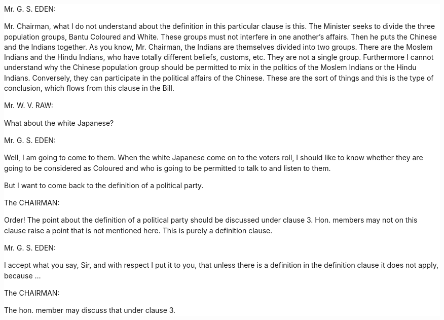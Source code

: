 <speech by="#eden">

<from>Mr. <person refersTo="#hansard_za">G. S. EDEN</person>:</from>

<p>Mr. Chairman, what I do not understand about the definition in this particular clause is this. The Minister seeks to divide the three population groups, Bantu Coloured and White. These groups must not interfere in one another&#x2019;s affairs. Then he puts the Chinese and the Indians together. As you know, Mr. Chairman, the Indians are themselves divided into two groups. There are the Moslem Indians and the Hindu Indians, who have totally different beliefs, customs, etc. They are not a single group. Furthermore I cannot understand why the Chinese population group should be permitted to mix in the politics of the Moslem Indians or the Hindu Indians. Conversely, they can participate in the political affairs of the Chinese. These are the sort of things and this is the type of conclusion, which flows from this clause in the Bill.</p>

</speech>

<speech by="#raw">

<from>Mr. <person refersTo="#hansard_za">W. V. RAW</person>:</from>

<p>What about the white Japanese?</p>

</speech>

<speech by="#eden">

<from>Mr. <person refersTo="#hansard_za">G. S. EDEN</person>:</from>

<p>Well, I am going to come to them. When the white Japanese come on to the voters roll, I should like to know whether they are going to be considered as Coloured and who is going to be permitted to talk to and listen to them.</p>

<p>But I want to come back to the definition of a political party.</p>

</speech>

<speech by="#chairman">

<from>The <person refersTo="#hansard_za">CHAIRMAN</person>:</from>

<p>Order! The point about the definition of a political party should be discussed under clause 3. Hon. members may not on this clause raise a point that is not mentioned here. This is purely a definition clause.</p>

</speech>

<speech by="#eden">

<from>Mr. <person refersTo="#hansard_za">G. S. EDEN</person>:</from>

<p>I accept what you say, Sir, and with respect I put it to you, that unless there is a definition in the definition clause it does not apply, because &#x2026;</p>

</speech>

<speech by="#chairman">

<from>The <person refersTo="#hansard_za">CHAIRMAN</person>:</from>

<p>The hon. member may discuss that under clause 3.</p>

</speech>
